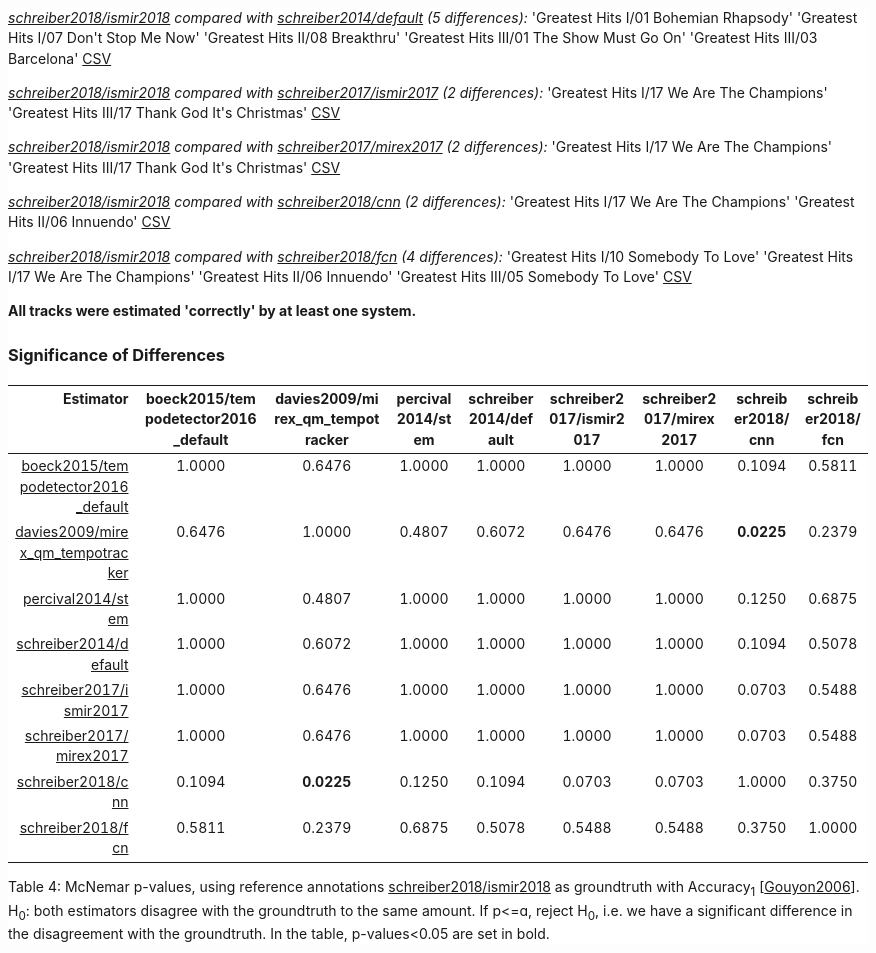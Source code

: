 *[schreiber2018/ismir2018](#schreiber2018ismir2018) compared with [schreiber2014/default](#schreiber2014default) (5 differences):*
'Greatest Hits I/01 Bohemian Rhapsody' 'Greatest Hits I/07 Don't Stop Me Now' 'Greatest Hits II/08 Breakthru' 'Greatest Hits III/01 The Show Must Go On' 'Greatest Hits III/03 Barcelona' 
[CSV](data/queen_estimates_schreiber2018_ismir2018_schreiber2014_default_diff_items_tol04_accuracy2.csv "Download list as CSV")

*[schreiber2018/ismir2018](#schreiber2018ismir2018) compared with [schreiber2017/ismir2017](#schreiber2017ismir2017) (2 differences):*
'Greatest Hits I/17 We Are The Champions' 'Greatest Hits III/17 Thank God It's Christmas' 
[CSV](data/queen_estimates_schreiber2018_ismir2018_schreiber2017_ismir2017_diff_items_tol04_accuracy2.csv "Download list as CSV")

*[schreiber2018/ismir2018](#schreiber2018ismir2018) compared with [schreiber2017/mirex2017](#schreiber2017mirex2017) (2 differences):*
'Greatest Hits I/17 We Are The Champions' 'Greatest Hits III/17 Thank God It's Christmas' 
[CSV](data/queen_estimates_schreiber2018_ismir2018_schreiber2017_mirex2017_diff_items_tol04_accuracy2.csv "Download list as CSV")

*[schreiber2018/ismir2018](#schreiber2018ismir2018) compared with [schreiber2018/cnn](#schreiber2018cnn) (2 differences):*
'Greatest Hits I/17 We Are The Champions' 'Greatest Hits II/06 Innuendo' 
[CSV](data/queen_estimates_schreiber2018_ismir2018_schreiber2018_cnn_diff_items_tol04_accuracy2.csv "Download list as CSV")

*[schreiber2018/ismir2018](#schreiber2018ismir2018) compared with [schreiber2018/fcn](#schreiber2018fcn) (4 differences):*
'Greatest Hits I/10 Somebody To Love' 'Greatest Hits I/17 We Are The Champions' 'Greatest Hits II/06 Innuendo' 'Greatest Hits III/05 Somebody To Love' 
[CSV](data/queen_estimates_schreiber2018_ismir2018_schreiber2018_fcn_diff_items_tol04_accuracy2.csv "Download list as CSV")

__All tracks were estimated 'correctly' by at least one system.__
### Significance of Differences

| Estimator| boeck2015/tempodetector2016_default | davies2009/mirex_qm_tempotracker | percival2014/stem | schreiber2014/default | schreiber2017/ismir2017 | schreiber2017/mirex2017 | schreiber2018/cnn | schreiber2018/fcn |
| ---: | :---: | :---: | :---: | :---: | :---: | :---: | :---: | :---: |
| [boeck2015/tempodetector2016_default](#boeck2015tempodetector2016_default) |   1.0000   |   0.6476   |   1.0000   |   1.0000   |   1.0000   |   1.0000   |   0.1094   |   0.5811   |
| [davies2009/mirex_qm_tempotracker](#davies2009mirex_qm_tempotracker) |   0.6476   |   1.0000   |   0.4807   |   0.6072   |   0.6476   |   0.6476   | __0.0225__ |   0.2379   |
| [percival2014/stem](#percival2014stem)             |   1.0000   |   0.4807   |   1.0000   |   1.0000   |   1.0000   |   1.0000   |   0.1250   |   0.6875   |
| [schreiber2014/default](#schreiber2014default)     |   1.0000   |   0.6072   |   1.0000   |   1.0000   |   1.0000   |   1.0000   |   0.1094   |   0.5078   |
| [schreiber2017/ismir2017](#schreiber2017ismir2017) |   1.0000   |   0.6476   |   1.0000   |   1.0000   |   1.0000   |   1.0000   |   0.0703   |   0.5488   |
| [schreiber2017/mirex2017](#schreiber2017mirex2017) |   1.0000   |   0.6476   |   1.0000   |   1.0000   |   1.0000   |   1.0000   |   0.0703   |   0.5488   |
| [schreiber2018/cnn](#schreiber2018cnn)             |   0.1094   | __0.0225__ |   0.1250   |   0.1094   |   0.0703   |   0.0703   |   1.0000   |   0.3750   |
| [schreiber2018/fcn](#schreiber2018fcn)             |   0.5811   |   0.2379   |   0.6875   |   0.5078   |   0.5488   |   0.5488   |   0.3750   |   1.0000   |

<a name="table4"></a>Table 4: McNemar p-values, using reference annotations [schreiber2018/ismir2018](#schreiber2018ismir2018) as groundtruth with Accuracy<sub>1</sub> [[Gouyon2006](bib/Gouyon2006.bib)]. H<sub>0</sub>: both estimators disagree with the groundtruth to the same amount. If p<=ɑ, reject H<sub>0</sub>, i.e. we have a significant difference in the disagreement with the groundtruth. In the table, p-values<0.05 are set in bold.
